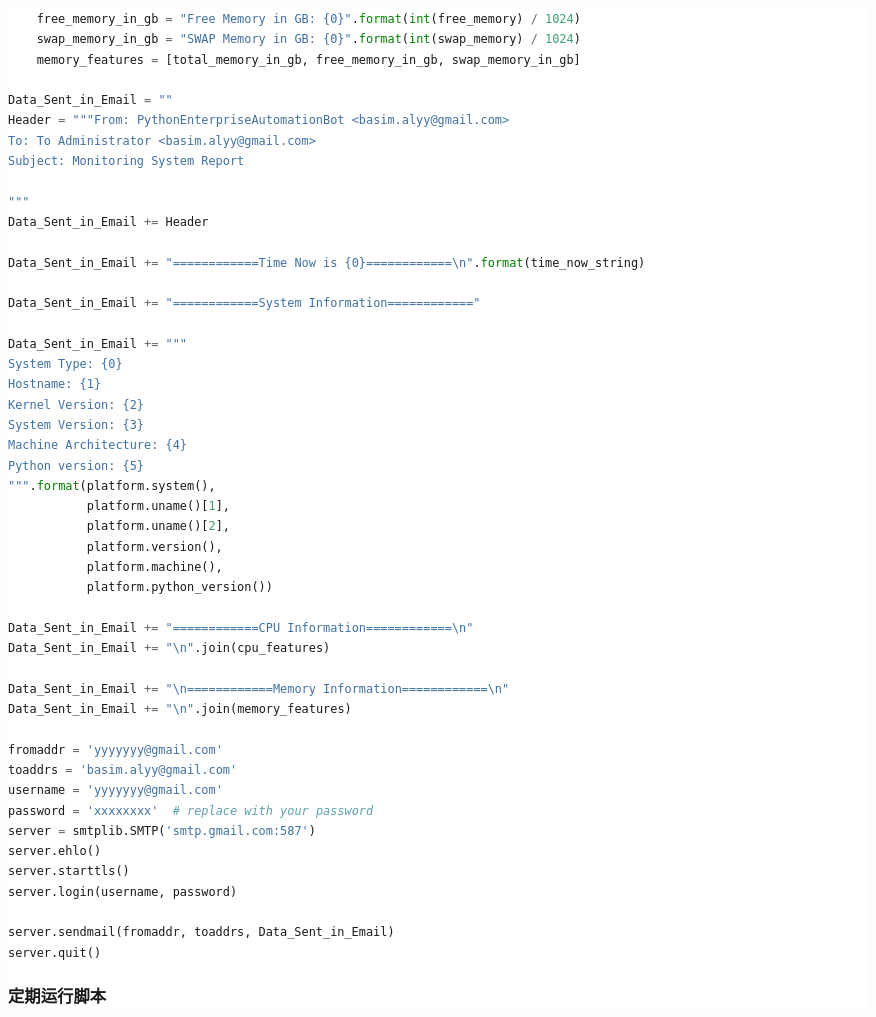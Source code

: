 ```python
    free_memory_in_gb = "Free Memory in GB: {0}".format(int(free_memory) / 1024)
    swap_memory_in_gb = "SWAP Memory in GB: {0}".format(int(swap_memory) / 1024)
    memory_features = [total_memory_in_gb, free_memory_in_gb, swap_memory_in_gb]

Data_Sent_in_Email = ""
Header = """From: PythonEnterpriseAutomationBot <basim.alyy@gmail.com>
To: To Administrator <basim.alyy@gmail.com>
Subject: Monitoring System Report

"""
Data_Sent_in_Email += Header

Data_Sent_in_Email += "============Time Now is {0}============\n".format(time_now_string)

Data_Sent_in_Email += "============System Information============"

Data_Sent_in_Email += """
System Type: {0}
Hostname: {1}
Kernel Version: {2}
System Version: {3}
Machine Architecture: {4}
Python version: {5}
""".format(platform.system(),
           platform.uname()[1],
           platform.uname()[2],
           platform.version(),
           platform.machine(),
           platform.python_version())

Data_Sent_in_Email += "============CPU Information============\n"
Data_Sent_in_Email += "\n".join(cpu_features)

Data_Sent_in_Email += "\n============Memory Information============\n"
Data_Sent_in_Email += "\n".join(memory_features)

fromaddr = 'yyyyyyy@gmail.com'
toaddrs = 'basim.alyy@gmail.com'
username = 'yyyyyyy@gmail.com'
password = 'xxxxxxxx'  # replace with your password
server = smtplib.SMTP('smtp.gmail.com:587')
server.ehlo()
server.starttls()
server.login(username, password)

server.sendmail(fromaddr, toaddrs, Data_Sent_in_Email)
server.quit()
```

### 定期运行脚本
